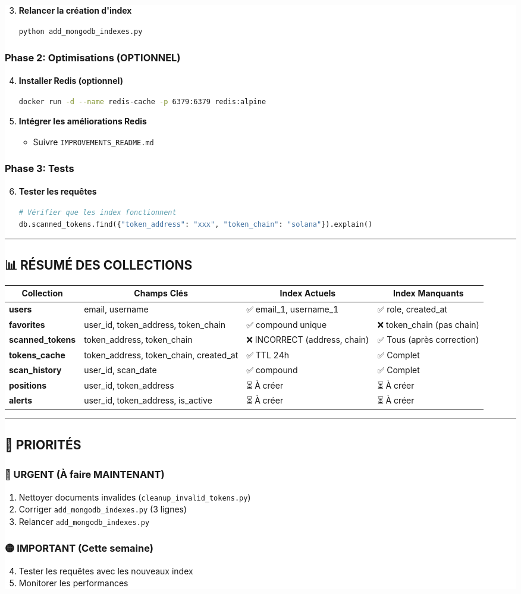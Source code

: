 3. **Relancer la création d'index**
   ```bash
   python add_mongodb_indexes.py
   ```

### Phase 2: Optimisations (OPTIONNEL)

4. **Installer Redis (optionnel)**
   ```bash
   docker run -d --name redis-cache -p 6379:6379 redis:alpine
   ```

5. **Intégrer les améliorations Redis**
   - Suivre `IMPROVEMENTS_README.md`

### Phase 3: Tests

6. **Tester les requêtes**
   ```python
   # Vérifier que les index fonctionnent
   db.scanned_tokens.find({"token_address": "xxx", "token_chain": "solana"}).explain()
   ```

---

## 📊 RÉSUMÉ DES COLLECTIONS

| Collection | Champs Clés | Index Actuels | Index Manquants |
|------------|-------------|---------------|-----------------|
| **users** | email, username | ✅ email_1, username_1 | ✅ role, created_at |
| **favorites** | user_id, token_address, token_chain | ✅ compound unique | ❌ token_chain (pas chain) |
| **scanned_tokens** | token_address, token_chain | ❌ INCORRECT (address, chain) | ✅ Tous (après correction) |
| **tokens_cache** | token_address, token_chain, created_at | ✅ TTL 24h | ✅ Complet |
| **scan_history** | user_id, scan_date | ✅ compound | ✅ Complet |
| **positions** | user_id, token_address | ⏳ À créer | ⏳ À créer |
| **alerts** | user_id, token_address, is_active | ⏳ À créer | ⏳ À créer |

---

## 🎯 PRIORITÉS

### 🔴 URGENT (À faire MAINTENANT)
1. Nettoyer documents invalides (`cleanup_invalid_tokens.py`)
2. Corriger `add_mongodb_indexes.py` (3 lignes)
3. Relancer `add_mongodb_indexes.py`

### 🟡 IMPORTANT (Cette semaine)
4. Tester les requêtes avec les nouveaux index
5. Monitorer les performances
